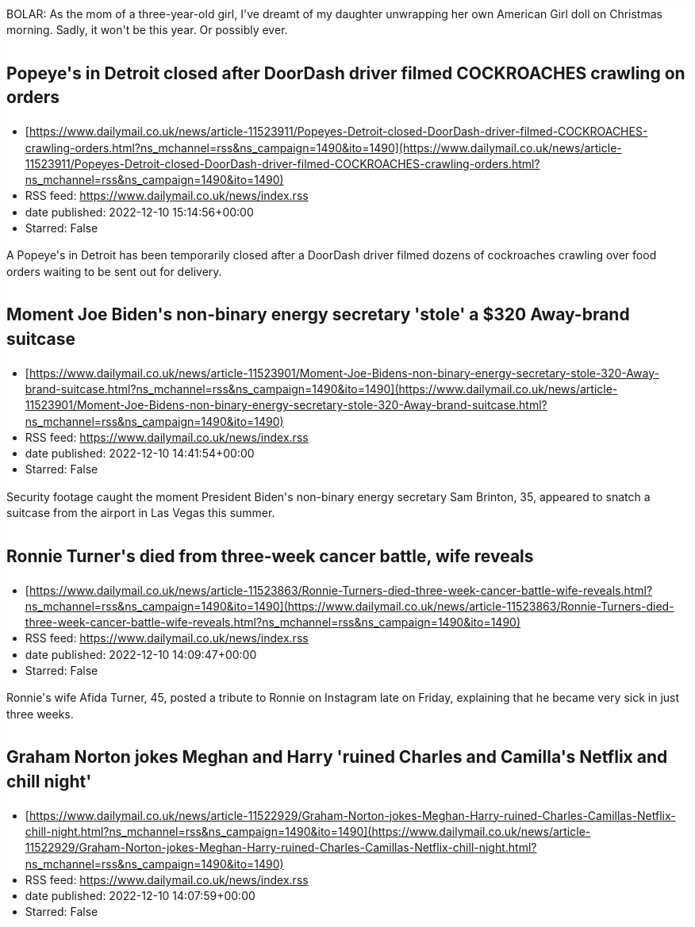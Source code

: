 BOLAR: As the mom of a three-year-old girl, I've dreamt of my daughter unwrapping  her own American Girl doll on Christmas morning. Sadly, it won't be this year. Or possibly ever.

## Popeye's in Detroit closed after DoorDash driver filmed COCKROACHES crawling on orders
 - [https://www.dailymail.co.uk/news/article-11523911/Popeyes-Detroit-closed-DoorDash-driver-filmed-COCKROACHES-crawling-orders.html?ns_mchannel=rss&ns_campaign=1490&ito=1490](https://www.dailymail.co.uk/news/article-11523911/Popeyes-Detroit-closed-DoorDash-driver-filmed-COCKROACHES-crawling-orders.html?ns_mchannel=rss&ns_campaign=1490&ito=1490)
 - RSS feed: https://www.dailymail.co.uk/news/index.rss
 - date published: 2022-12-10 15:14:56+00:00
 - Starred: False

A Popeye's in Detroit has been temporarily closed after a DoorDash driver filmed dozens of cockroaches crawling over food orders waiting to be sent out for delivery.

## Moment Joe Biden's non-binary energy secretary 'stole' a $320 Away-brand suitcase
 - [https://www.dailymail.co.uk/news/article-11523901/Moment-Joe-Bidens-non-binary-energy-secretary-stole-320-Away-brand-suitcase.html?ns_mchannel=rss&ns_campaign=1490&ito=1490](https://www.dailymail.co.uk/news/article-11523901/Moment-Joe-Bidens-non-binary-energy-secretary-stole-320-Away-brand-suitcase.html?ns_mchannel=rss&ns_campaign=1490&ito=1490)
 - RSS feed: https://www.dailymail.co.uk/news/index.rss
 - date published: 2022-12-10 14:41:54+00:00
 - Starred: False

Security footage caught the moment President Biden's non-binary energy secretary Sam Brinton, 35, appeared to snatch a suitcase from the airport in Las Vegas this summer.

## Ronnie Turner's died from three-week cancer battle, wife reveals
 - [https://www.dailymail.co.uk/news/article-11523863/Ronnie-Turners-died-three-week-cancer-battle-wife-reveals.html?ns_mchannel=rss&ns_campaign=1490&ito=1490](https://www.dailymail.co.uk/news/article-11523863/Ronnie-Turners-died-three-week-cancer-battle-wife-reveals.html?ns_mchannel=rss&ns_campaign=1490&ito=1490)
 - RSS feed: https://www.dailymail.co.uk/news/index.rss
 - date published: 2022-12-10 14:09:47+00:00
 - Starred: False

Ronnie's wife Afida Turner, 45, posted a tribute to Ronnie on Instagram late on Friday, explaining that he became very sick in just three weeks.

## Graham Norton jokes Meghan and Harry 'ruined Charles and Camilla's Netflix and chill night'
 - [https://www.dailymail.co.uk/news/article-11522929/Graham-Norton-jokes-Meghan-Harry-ruined-Charles-Camillas-Netflix-chill-night.html?ns_mchannel=rss&ns_campaign=1490&ito=1490](https://www.dailymail.co.uk/news/article-11522929/Graham-Norton-jokes-Meghan-Harry-ruined-Charles-Camillas-Netflix-chill-night.html?ns_mchannel=rss&ns_campaign=1490&ito=1490)
 - RSS feed: https://www.dailymail.co.uk/news/index.rss
 - date published: 2022-12-10 14:07:59+00:00
 - Starred: False
